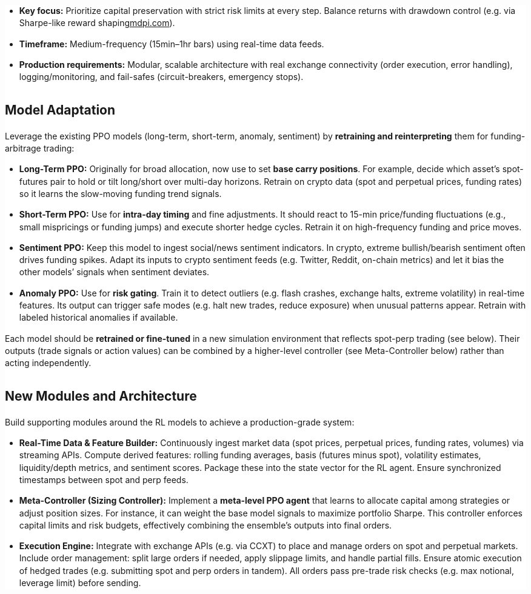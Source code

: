 - **Key focus:** Prioritize capital preservation with strict risk limits at every step. Balance returns with drawdown control (e.g. via Sharpe-like reward shaping​[mdpi.com](https://www.mdpi.com/2079-9292/11/9/1506#:~:text=Each%20deal%20entails%20transaction%20charges%2C,1%20%2C%20112%2C15)).
    
- **Timeframe:** Medium-frequency (15min–1hr bars) using real-time data feeds.
    
- **Production requirements:** Modular, scalable architecture with real exchange connectivity (order execution, error handling), logging/monitoring, and fail-safes (circuit-breakers, emergency stops).
    

## Model Adaptation

Leverage the existing PPO models (long-term, short-term, anomaly, sentiment) by **retraining and reinterpreting** them for funding-arbitrage trading:

- **Long-Term PPO:** Originally for broad allocation, now use to set **base carry positions**. For example, decide which asset’s spot-futures pair to hold or tilt long/short over multi-day horizons. Retrain on crypto data (spot and perpetual prices, funding rates) so it learns the slow-moving funding trend signals.
    
- **Short-Term PPO:** Use for **intra-day timing** and fine adjustments. It should react to 15-min price/funding fluctuations (e.g., small mispricings or funding jumps) and execute shorter hedge cycles. Retrain it on high-frequency funding and price moves.
    
- **Sentiment PPO:** Keep this model to ingest social/news sentiment indicators. In crypto, extreme bullish/bearish sentiment often drives funding spikes. Adapt its inputs to crypto sentiment feeds (e.g. Twitter, Reddit, on-chain metrics) and let it bias the other models’ signals when sentiment deviates.
    
- **Anomaly PPO:** Use for **risk gating**. Train it to detect outliers (e.g. flash crashes, exchange halts, extreme volatility) in real-time features. Its output can trigger safe modes (e.g. halt new trades, reduce exposure) when unusual patterns appear. Retrain with labeled historical anomalies if available.
    

Each model should be **retrained or fine-tuned** in a new simulation environment that reflects spot-perp trading (see below). Their outputs (trade signals or action values) can be combined by a higher-level controller (see Meta-Controller below) rather than acting independently.

## New Modules and Architecture

Build supporting modules around the RL models to achieve a production-grade system:

- **Real-Time Data & Feature Builder:** Continuously ingest market data (spot prices, perpetual prices, funding rates, volumes) via streaming APIs. Compute derived features: rolling funding averages, basis (futures minus spot), volatility estimates, liquidity/depth metrics, and sentiment scores. Package these into the state vector for the RL agent. Ensure synchronized timestamps between spot and perp feeds.
    
- **Meta-Controller (Sizing Controller):** Implement a **meta-level PPO agent** that learns to allocate capital among strategies or adjust position sizes. For instance, it can weight the base model signals to maximize portfolio Sharpe. This controller enforces capital limits and risk budgets, effectively combining the ensemble’s outputs into final orders.
    
- **Execution Engine:** Integrate with exchange APIs (e.g. via CCXT) to place and manage orders on spot and perpetual markets. Include order management: split large orders if needed, apply slippage limits, and handle partial fills. Ensure atomic execution of hedged trades (e.g. submitting spot and perp orders in tandem). All orders pass pre-trade risk checks (e.g. max notional, leverage limit) before sending.
    